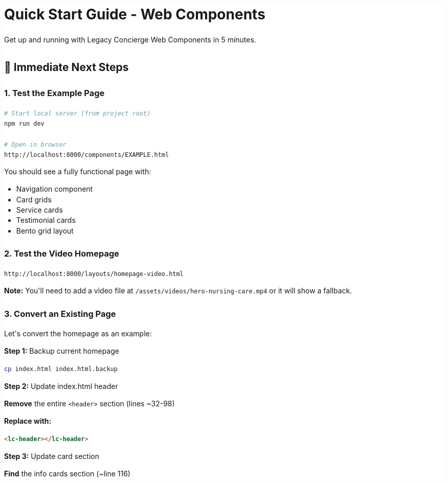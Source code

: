 # Quick Start Guide - Web Components

Get up and running with Legacy Concierge Web Components in 5 minutes.

## 🚀 Immediate Next Steps

### 1. Test the Example Page

```bash
# Start local server (from project root)
npm run dev

# Open in browser
http://localhost:8000/components/EXAMPLE.html
```

You should see a fully functional page with:

- Navigation component
- Card grids
- Service cards
- Testimonial cards
- Bento grid layout

### 2. Test the Video Homepage

```bash
http://localhost:8000/layouts/homepage-video.html
```

**Note:** You'll need to add a video file at `/assets/videos/hero-nursing-care.mp4` or it will show a fallback.

### 3. Convert an Existing Page

Let's convert the homepage as an example:

**Step 1:** Backup current homepage

```bash
cp index.html index.html.backup
```

**Step 2:** Update index.html header

**Remove** the entire `<header>` section (lines ~32-98)

**Replace with:**

```html
<lc-header></lc-header>
```

**Step 3:** Update card section

**Find** the info cards section (~line 116)
